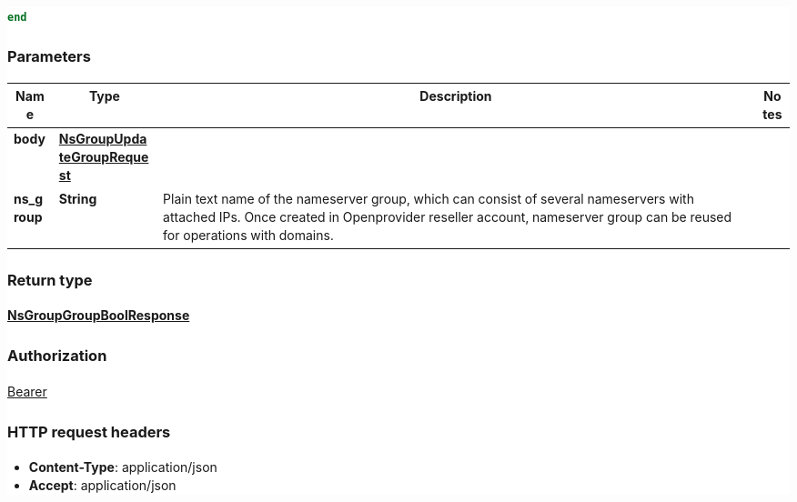 ```ruby
end
```

### Parameters

Name | Type | Description  | Notes
------------- | ------------- | ------------- | -------------
 **body** | [**NsGroupUpdateGroupRequest**](NsGroupUpdateGroupRequest.md)|  | 
 **ns_group** | **String**| Plain text name of the nameserver group, which can consist of several nameservers with attached IPs. Once created in Openprovider reseller account, nameserver group can be reused for operations with domains. | 

### Return type

[**NsGroupGroupBoolResponse**](NsGroupGroupBoolResponse.md)

### Authorization

[Bearer](../README.md#Bearer)

### HTTP request headers

 - **Content-Type**: application/json
 - **Accept**: application/json



